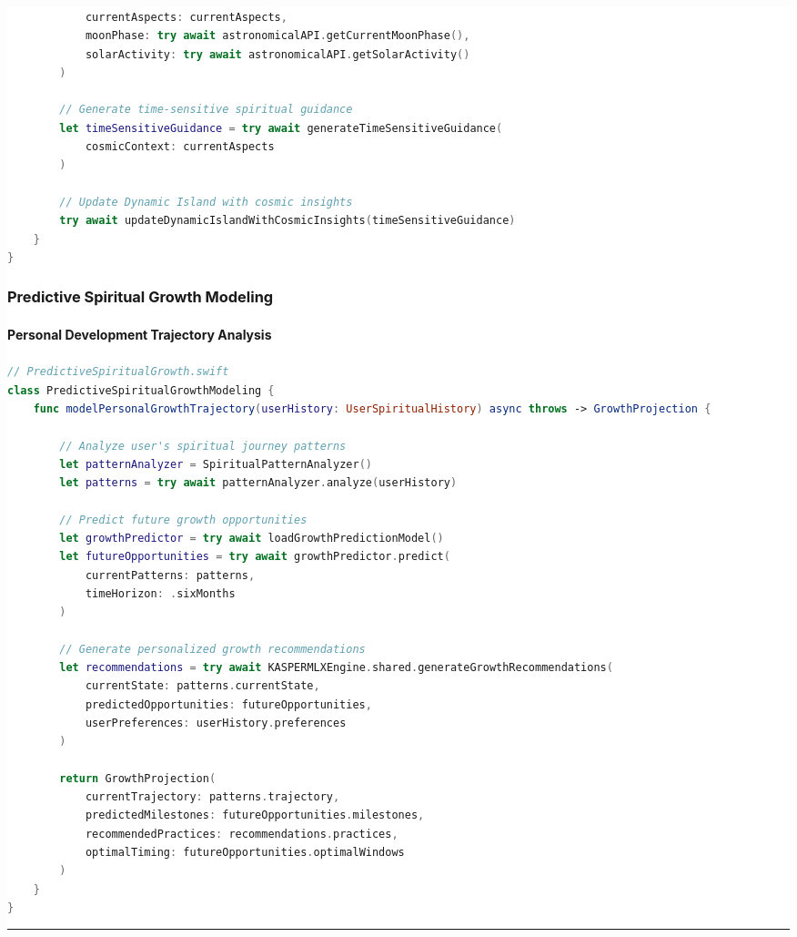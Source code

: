 ```swift
            currentAspects: currentAspects,
            moonPhase: try await astronomicalAPI.getCurrentMoonPhase(),
            solarActivity: try await astronomicalAPI.getSolarActivity()
        )
        
        // Generate time-sensitive spiritual guidance
        let timeSensitiveGuidance = try await generateTimeSensitiveGuidance(
            cosmicContext: currentAspects
        )
        
        // Update Dynamic Island with cosmic insights
        try await updateDynamicIslandWithCosmicInsights(timeSensitiveGuidance)
    }
}
```

### Predictive Spiritual Growth Modeling

#### Personal Development Trajectory Analysis
```swift
// PredictiveSpiritualGrowth.swift
class PredictiveSpiritualGrowthModeling {
    func modelPersonalGrowthTrajectory(userHistory: UserSpiritualHistory) async throws -> GrowthProjection {
        
        // Analyze user's spiritual journey patterns
        let patternAnalyzer = SpiritualPatternAnalyzer()
        let patterns = try await patternAnalyzer.analyze(userHistory)
        
        // Predict future growth opportunities
        let growthPredictor = try await loadGrowthPredictionModel()
        let futureOpportunities = try await growthPredictor.predict(
            currentPatterns: patterns,
            timeHorizon: .sixMonths
        )
        
        // Generate personalized growth recommendations
        let recommendations = try await KASPERMLXEngine.shared.generateGrowthRecommendations(
            currentState: patterns.currentState,
            predictedOpportunities: futureOpportunities,
            userPreferences: userHistory.preferences
        )
        
        return GrowthProjection(
            currentTrajectory: patterns.trajectory,
            predictedMilestones: futureOpportunities.milestones,
            recommendedPractices: recommendations.practices,
            optimalTiming: futureOpportunities.optimalWindows
        )
    }
}
```

---